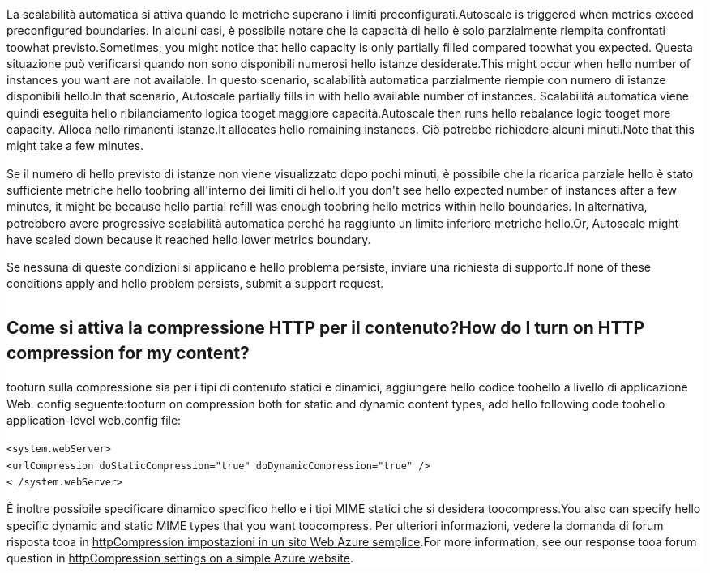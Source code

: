 <span data-ttu-id="1fa7e-308">La scalabilità automatica si attiva quando le metriche superano i limiti preconfigurati.</span><span class="sxs-lookup"><span data-stu-id="1fa7e-308">Autoscale is triggered when metrics exceed preconfigured boundaries.</span></span> <span data-ttu-id="1fa7e-309">In alcuni casi, è possibile notare che la capacità di hello è solo parzialmente riempita confrontati toowhat previsto.</span><span class="sxs-lookup"><span data-stu-id="1fa7e-309">Sometimes, you might notice that hello capacity is only partially filled compared toowhat you expected.</span></span> <span data-ttu-id="1fa7e-310">Questa situazione può verificarsi quando non sono disponibili numerosi hello istanze desiderate.</span><span class="sxs-lookup"><span data-stu-id="1fa7e-310">This might occur when hello number of instances you want are not available.</span></span> <span data-ttu-id="1fa7e-311">In questo scenario, scalabilità automatica parzialmente riempie con numero di istanze disponibili hello.</span><span class="sxs-lookup"><span data-stu-id="1fa7e-311">In that scenario, Autoscale partially fills in with hello available number of instances.</span></span> <span data-ttu-id="1fa7e-312">Scalabilità automatica viene quindi eseguita hello ribilanciamento logica tooget maggiore capacità.</span><span class="sxs-lookup"><span data-stu-id="1fa7e-312">Autoscale then runs hello rebalance logic tooget more capacity.</span></span> <span data-ttu-id="1fa7e-313">Alloca hello rimanenti istanze.</span><span class="sxs-lookup"><span data-stu-id="1fa7e-313">It allocates hello remaining instances.</span></span> <span data-ttu-id="1fa7e-314">Ciò potrebbe richiedere alcuni minuti.</span><span class="sxs-lookup"><span data-stu-id="1fa7e-314">Note that this might take a few minutes.</span></span>

<span data-ttu-id="1fa7e-315">Se il numero di hello previsto di istanze non viene visualizzato dopo pochi minuti, è possibile che la ricarica parziale hello è stato sufficiente metriche hello toobring all'interno dei limiti di hello.</span><span class="sxs-lookup"><span data-stu-id="1fa7e-315">If you don't see hello expected number of instances after a few minutes, it might be because hello partial refill was enough toobring hello metrics within hello boundaries.</span></span> <span data-ttu-id="1fa7e-316">In alternativa, potrebbero avere progressive scalabilità automatica perché ha raggiunto un limite inferiore metriche hello.</span><span class="sxs-lookup"><span data-stu-id="1fa7e-316">Or, Autoscale might have scaled down because it reached hello lower metrics boundary.</span></span>

<span data-ttu-id="1fa7e-317">Se nessuna di queste condizioni si applicano e hello problema persiste, inviare una richiesta di supporto.</span><span class="sxs-lookup"><span data-stu-id="1fa7e-317">If none of these conditions apply and hello problem persists, submit a support request.</span></span>

## <a name="how-do-i-turn-on-http-compression-for-my-content"></a><span data-ttu-id="1fa7e-318">Come si attiva la compressione HTTP per il contenuto?</span><span class="sxs-lookup"><span data-stu-id="1fa7e-318">How do I turn on HTTP compression for my content?</span></span>

<span data-ttu-id="1fa7e-319">tooturn sulla compressione sia per i tipi di contenuto statici e dinamici, aggiungere hello codice toohello a livello di applicazione Web. config seguente:</span><span class="sxs-lookup"><span data-stu-id="1fa7e-319">tooturn on compression both for static and dynamic content types, add hello following code toohello application-level web.config file:</span></span>

```
<system.webServer>
<urlCompression doStaticCompression="true" doDynamicCompression="true" />
< /system.webServer>
```

<span data-ttu-id="1fa7e-320">È inoltre possibile specificare dinamico specifico hello e i tipi MIME statici che si desidera toocompress.</span><span class="sxs-lookup"><span data-stu-id="1fa7e-320">You also can specify hello specific dynamic and static MIME types that you want toocompress.</span></span> <span data-ttu-id="1fa7e-321">Per ulteriori informazioni, vedere la domanda di forum risposta tooa in [httpCompression impostazioni in un sito Web Azure semplice](https://social.msdn.microsoft.com/Forums/azure/890b6d25-f7dd-4272-8970-da7798bcf25d/httpcompression-settings-on-a-simple-azure-website?forum=windowsazurewebsitespreview).</span><span class="sxs-lookup"><span data-stu-id="1fa7e-321">For more information, see our response tooa forum question in [httpCompression settings on a simple Azure website](https://social.msdn.microsoft.com/Forums/azure/890b6d25-f7dd-4272-8970-da7798bcf25d/httpcompression-settings-on-a-simple-azure-website?forum=windowsazurewebsitespreview).</span></span>
